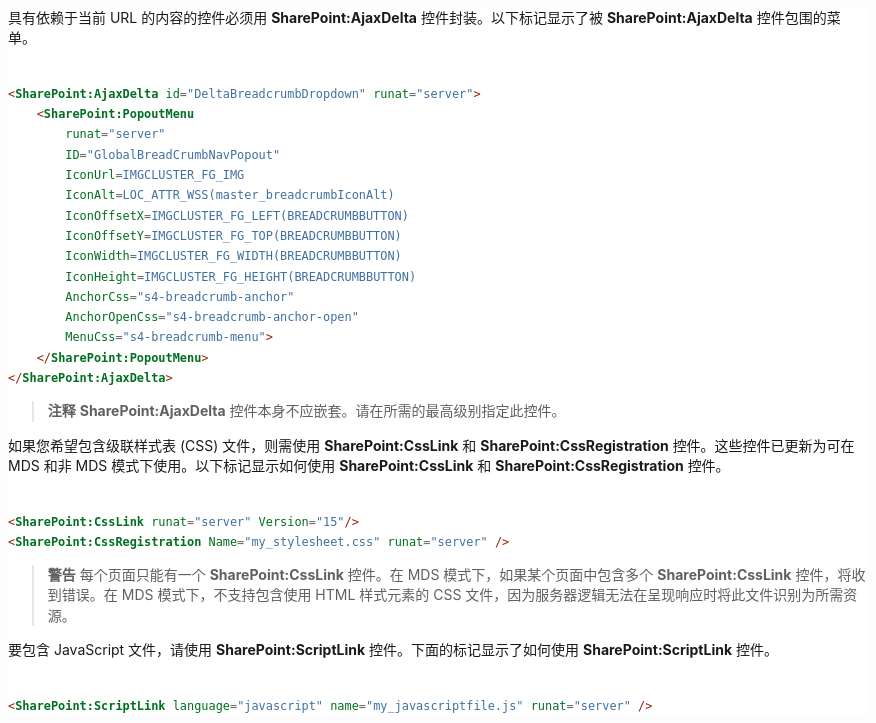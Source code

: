 具有依赖于当前 URL 的内容的控件必须用 **SharePoint:AjaxDelta** 控件封装。以下标记显示了被 **SharePoint:AjaxDelta** 控件包围的菜单。
  
    
    



```HTML

<SharePoint:AjaxDelta id="DeltaBreadcrumbDropdown" runat="server">
    <SharePoint:PopoutMenu
        runat="server"
        ID="GlobalBreadCrumbNavPopout"
        IconUrl=IMGCLUSTER_FG_IMG
        IconAlt=LOC_ATTR_WSS(master_breadcrumbIconAlt)
        IconOffsetX=IMGCLUSTER_FG_LEFT(BREADCRUMBBUTTON)
        IconOffsetY=IMGCLUSTER_FG_TOP(BREADCRUMBBUTTON)
        IconWidth=IMGCLUSTER_FG_WIDTH(BREADCRUMBBUTTON)
        IconHeight=IMGCLUSTER_FG_HEIGHT(BREADCRUMBBUTTON)
        AnchorCss="s4-breadcrumb-anchor"
        AnchorOpenCss="s4-breadcrumb-anchor-open"
        MenuCss="s4-breadcrumb-menu">
    </SharePoint:PopoutMenu>
</SharePoint:AjaxDelta>

```


> **注释**
> **SharePoint:AjaxDelta** 控件本身不应嵌套。请在所需的最高级别指定此控件。
  
    
    

如果您希望包含级联样式表 (CSS) 文件，则需使用 **SharePoint:CssLink** 和 **SharePoint:CssRegistration** 控件。这些控件已更新为可在 MDS 和非 MDS 模式下使用。以下标记显示如何使用 **SharePoint:CssLink** 和 **SharePoint:CssRegistration** 控件。
  
    
    



```HTML

<SharePoint:CssLink runat="server" Version="15"/>
<SharePoint:CssRegistration Name="my_stylesheet.css" runat="server" />
```


> **警告**
> 每个页面只能有一个 **SharePoint:CssLink** 控件。在 MDS 模式下，如果某个页面中包含多个 **SharePoint:CssLink** 控件，将收到错误。在 MDS 模式下，不支持包含使用 HTML 样式元素的 CSS 文件，因为服务器逻辑无法在呈现响应时将此文件识别为所需资源。
  
    
    

要包含 JavaScript 文件，请使用 **SharePoint:ScriptLink** 控件。下面的标记显示了如何使用 **SharePoint:ScriptLink** 控件。
  
    
    



```HTML

<SharePoint:ScriptLink language="javascript" name="my_javascriptfile.js" runat="server" />
```
